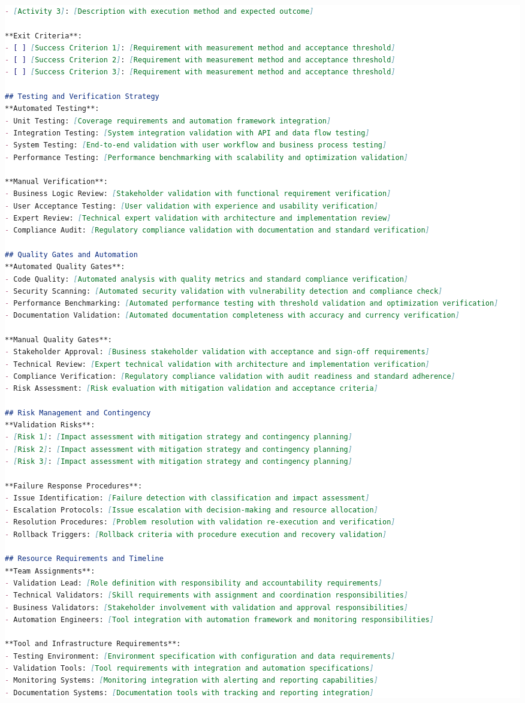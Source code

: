 ```markdown
- [Activity 3]: [Description with execution method and expected outcome]

**Exit Criteria**:
- [ ] [Success Criterion 1]: [Requirement with measurement method and acceptance threshold]
- [ ] [Success Criterion 2]: [Requirement with measurement method and acceptance threshold]
- [ ] [Success Criterion 3]: [Requirement with measurement method and acceptance threshold]

## Testing and Verification Strategy
**Automated Testing**:
- Unit Testing: [Coverage requirements and automation framework integration]
- Integration Testing: [System integration validation with API and data flow testing]
- System Testing: [End-to-end validation with user workflow and business process testing]
- Performance Testing: [Performance benchmarking with scalability and optimization validation]

**Manual Verification**:
- Business Logic Review: [Stakeholder validation with functional requirement verification]
- User Acceptance Testing: [User validation with experience and usability verification]
- Expert Review: [Technical expert validation with architecture and implementation review]
- Compliance Audit: [Regulatory compliance validation with documentation and standard verification]

## Quality Gates and Automation
**Automated Quality Gates**:
- Code Quality: [Automated analysis with quality metrics and standard compliance verification]
- Security Scanning: [Automated security validation with vulnerability detection and compliance check]
- Performance Benchmarking: [Automated performance testing with threshold validation and optimization verification]
- Documentation Validation: [Automated documentation completeness with accuracy and currency verification]

**Manual Quality Gates**:
- Stakeholder Approval: [Business stakeholder validation with acceptance and sign-off requirements]
- Technical Review: [Expert technical validation with architecture and implementation verification]
- Compliance Verification: [Regulatory compliance validation with audit readiness and standard adherence]
- Risk Assessment: [Risk evaluation with mitigation validation and acceptance criteria]

## Risk Management and Contingency
**Validation Risks**:
- [Risk 1]: [Impact assessment with mitigation strategy and contingency planning]
- [Risk 2]: [Impact assessment with mitigation strategy and contingency planning]
- [Risk 3]: [Impact assessment with mitigation strategy and contingency planning]

**Failure Response Procedures**:
- Issue Identification: [Failure detection with classification and impact assessment]
- Escalation Protocols: [Issue escalation with decision-making and resource allocation]
- Resolution Procedures: [Problem resolution with validation re-execution and verification]
- Rollback Triggers: [Rollback criteria with procedure execution and recovery validation]

## Resource Requirements and Timeline
**Team Assignments**:
- Validation Lead: [Role definition with responsibility and accountability requirements]
- Technical Validators: [Skill requirements with assignment and coordination responsibilities]
- Business Validators: [Stakeholder involvement with validation and approval responsibilities]
- Automation Engineers: [Tool integration with automation framework and monitoring responsibilities]

**Tool and Infrastructure Requirements**:
- Testing Environment: [Environment specification with configuration and data requirements]
- Validation Tools: [Tool requirements with integration and automation specifications]
- Monitoring Systems: [Monitoring integration with alerting and reporting capabilities]
- Documentation Systems: [Documentation tools with tracking and reporting integration]

```